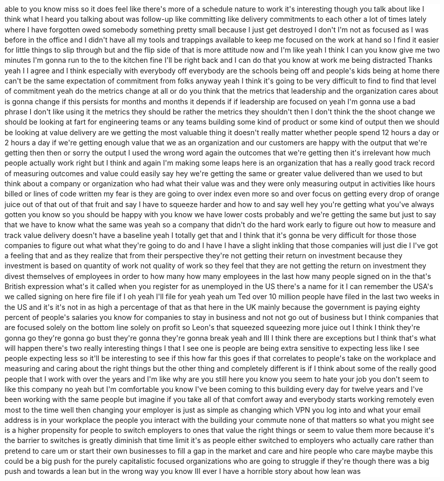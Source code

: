 able to you know miss so it does feel like there's more of a schedule nature to work it's interesting though you talk about like I think what I heard you talking about was follow-up like committing like delivery commitments to each other a lot of times lately where I have forgotten owed somebody something pretty small because I just get destroyed I don't I'm not as focused as I was before in the office and I didn't have all my tools and trappings available to keep me focused on the work at hand so I find it easier for little things to slip through but and the flip side of that is more attitude now and I'm like yeah I think I can you know give me two minutes I'm gonna run to the to the kitchen fine I'll be right back and I can do that you know at work me being distracted Thanks yeah I I agree and I think especially with everybody off everybody are the schools being off and people's kids being at home there can't be the same expectation of commitment from folks anyway yeah I think it's going to be very difficult to find to find that level of commitment yeah do the metrics change at all or do you think that the metrics that leadership and the organization cares about is gonna change if this persists for months and months it depends if if leadership are focused on yeah I'm gonna use a bad phrase I don't like using it the metrics they should be rather the metrics they shouldn't then I don't think the the shoot change we should be looking at fart for engineering teams or any teams building some kind of product or some kind of output then we should be looking at value delivery are we getting the most valuable thing it doesn't really matter whether people spend 12 hours a day or 2 hours a day if we're getting enough value that we as an organization and our customers are happy with the output that we're getting then then or sorry the output I used the wrong word again the outcomes that we're getting then it's irrelevant how much people actually work right but I think and again I'm making some leaps here is an organization that has a really good track record of measuring outcomes and value could easily say hey we're getting the same or greater value delivered than we used to but think about a company or organization who had what their value was and they were only measuring output in activities like hours billed or lines of code written my fear is they are going to over index even more so and over focus on getting every drop of orange juice out of that out of that fruit and say I have to squeeze harder and how to and say well hey you're getting what you've always gotten you know so you should be happy with you know we have lower costs probably and we're getting the same but just to say that we have to know what the same was yeah so a company that didn't do the hard work early to figure out how to measure and track value delivery doesn't have a baseline yeah I totally get that and I think that it's gonna be very difficult for those those companies to figure out what what they're going to do and I have I have a slight inkling that those companies will just die I I've got a feeling that and as they realize that from their perspective they're not getting their return on investment because they investment is based on quantity of work not quality of work so they feel that they are not getting the return on investment they divest themselves of employees in order to how many how many employees in the last how many people signed on in the that's British expression what's it called when you register for as unemployed in the US there's a name for it I can remember the USA's we called signing on here fire file if I oh yeah I'll file for yeah yeah um Ted over 10 million people have filed in the last two weeks in the US and it's it's not in as high a percentage of that as that here in the UK mainly because the government is paying eighty percent of people's salaries you know for companies to stay in business and not not go out of business but I think companies that are focused solely on the bottom line solely on profit so Leon's that squeezed squeezing more juice out I think I think they're gonna go they're gonna go bust they're gonna they're gonna break yeah and III I think there are exceptions but I think that's what will happen there's two really interesting things I that I see one is people are being extra sensitive to expecting less like I see people expecting less so it'll be interesting to see if this how far this goes if that correlates to people's take on the workplace and measuring and caring about the right things but the other thing and completely different is if I think about some of the really good people that I work with over the years and I'm like why are you still here you know you seem to hate your job you don't seem to like this company no yeah but I'm comfortable you know I've been coming to this building every day for twelve years and I've been working with the same people but imagine if you take all of that comfort away and everybody starts working remotely even most to the time well then changing your employer is just as simple as changing which VPN you log into and what your email address is in your workplace the people you interact with the building your commute none of that matters so what you might see is a higher propensity for people to switch employers to ones that value the right things or seem to value them more because it's the barrier to switches is greatly diminish that time limit it's as people either switched to employers who actually care rather than pretend to care um or start their own businesses to fill a gap in the market and care and hire people who care maybe maybe this could be a big push for the purely capitalistic focused organizations who are going to struggle if they're though there was a big push and towards a lean but in the wrong way you know III ever I have a horrible story about how lean was